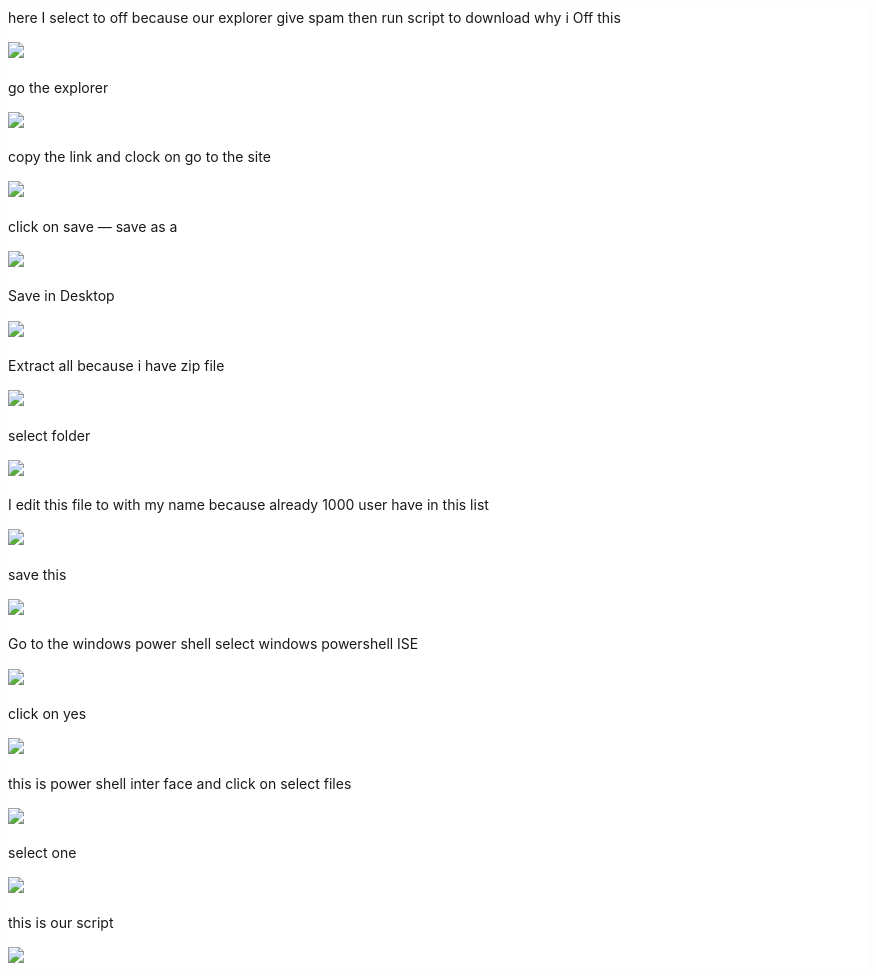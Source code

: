 here I select to off because our explorer give spam then run script to download why i Off this

![](https://miro.medium.com/v2/resize:fit:621/1*YkPBUY_58AcT2RQPu_ZbtQ.png)

go the explorer

![](https://miro.medium.com/v2/resize:fit:700/1*BzIppyrpsDCoNdW0IMmkbg.png)

copy the link and clock on go to the site

![](https://miro.medium.com/v2/resize:fit:700/1*D_AjFGYdCij4aJXwH5RrzQ.png)

click on save — save as a

![](https://miro.medium.com/v2/resize:fit:700/1*MlFCGkWoEpQ_xicogVqf4A.png)

Save in Desktop

![](https://miro.medium.com/v2/resize:fit:700/1*tAMNDsCLgZS_HGUGOrdbzA.png)

Extract all because i have zip file

![](https://miro.medium.com/v2/resize:fit:414/1*BtdK6UEMIRbTacrwrwFnPQ.png)

select folder

![](https://miro.medium.com/v2/resize:fit:666/1*hBgFQZLnTq9SMpXlP5Ys-Q.png)

I edit this file to with my name because already 1000 user have in this list

![](https://miro.medium.com/v2/resize:fit:700/1*DG6zMaSYcv7RYVfR_nKg1g.png)

save this

![](https://miro.medium.com/v2/resize:fit:275/1*qS0soxNXApAFHQJt7oQoTg.png)

Go to the windows power shell select windows powershell ISE

![](https://miro.medium.com/v2/resize:fit:622/1*kUNql4k37IE_PEM_NBt0PQ.png)

click on yes

![](https://miro.medium.com/v2/resize:fit:569/1*Fvy5qWvOzZES-79w89VE4w.png)

this is power shell inter face and click on select files

![](https://miro.medium.com/v2/resize:fit:700/1*jVR2y_gvoTAawzqHJpp-Ng.png)

select one

![](https://miro.medium.com/v2/resize:fit:678/1*uqP7ExAJSzhJEspwdETtIQ.png)

this is our script

![](https://miro.medium.com/v2/resize:fit:700/1*7xc8yDMHRenmZot5BIqztA.png)
